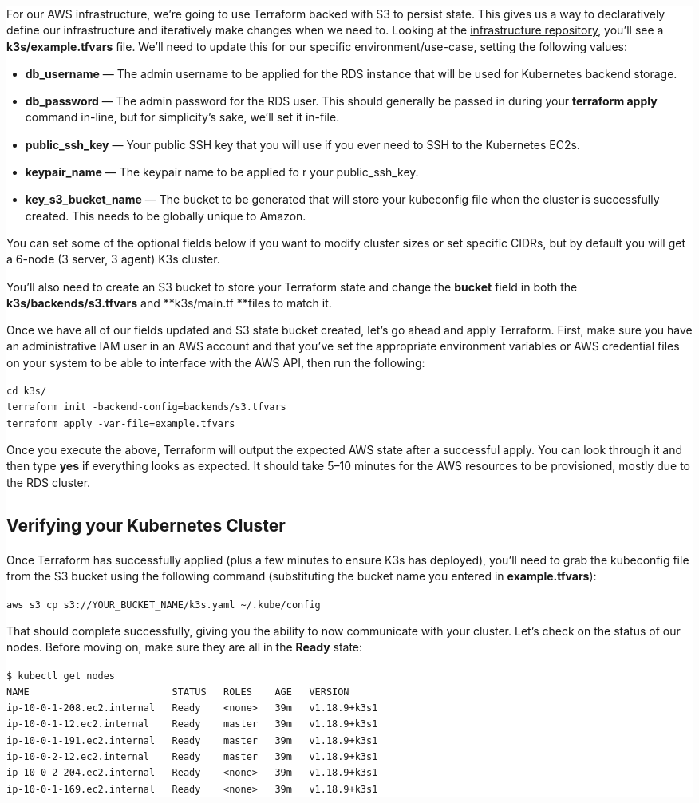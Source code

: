 For our AWS infrastructure, we’re going to use Terraform backed with S3 to persist state. This gives us a way to declaratively define our infrastructure and iteratively make changes when we need to. Looking at the [infrastructure repository](https://github.com/atoy3731/aws-k8s-terraform), you’ll see a **k3s/example.tfvars** file. We’ll need to update this for our specific environment/use-case, setting the following values:

* **db_username** — The admin username to be applied for the RDS instance that will be used for Kubernetes backend storage.

* **db_password** — The admin password for the RDS user. This should generally be passed in during your **terraform apply** command in-line, but for simplicity’s sake, we’ll set it in-file.

* **public_ssh_key** — Your public SSH key that you will use if you ever need to SSH to the Kubernetes EC2s.

* **keypair_name** — The keypair name to be applied fo r your public_ssh_key.

* **key_s3_bucket_name** — The bucket to be generated that will store your kubeconfig file when the cluster is successfully created. This needs to be globally unique to Amazon.

You can set some of the optional fields below if you want to modify cluster sizes or set specific CIDRs, but by default you will get a 6-node (3 server, 3 agent) K3s cluster.

You’ll also need to create an S3 bucket to store your Terraform state and change the **bucket** field in both the **k3s/backends/s3.tfvars** and **k3s/main.tf **files to match it.

Once we have all of our fields updated and S3 state bucket created, let’s go ahead and apply Terraform. First, make sure you have an administrative IAM user in an AWS account and that you’ve set the appropriate environment variables or AWS credential files on your system to be able to interface with the AWS API, then run the following:

    cd k3s/
    terraform init -backend-config=backends/s3.tfvars
    terraform apply -var-file=example.tfvars

Once you execute the above, Terraform will output the expected AWS state after a successful apply. You can look through it and then type **yes** if everything looks as expected. It should take 5–10 minutes for the AWS resources to be provisioned, mostly due to the RDS cluster.

## Verifying your Kubernetes Cluster

Once Terraform has successfully applied (plus a few minutes to ensure K3s has deployed), you’ll need to grab the kubeconfig file from the S3 bucket using the following command (substituting the bucket name you entered in **example.tfvars**):

    aws s3 cp s3://YOUR_BUCKET_NAME/k3s.yaml ~/.kube/config

That should complete successfully, giving you the ability to now communicate with your cluster. Let’s check on the status of our nodes. Before moving on, make sure they are all in the **Ready** state:

    $ kubectl get nodes
    NAME                         STATUS   ROLES    AGE   VERSION
    ip-10-0-1-208.ec2.internal   Ready    <none>   39m   v1.18.9+k3s1
    ip-10-0-1-12.ec2.internal    Ready    master   39m   v1.18.9+k3s1
    ip-10-0-1-191.ec2.internal   Ready    master   39m   v1.18.9+k3s1
    ip-10-0-2-12.ec2.internal    Ready    master   39m   v1.18.9+k3s1
    ip-10-0-2-204.ec2.internal   Ready    <none>   39m   v1.18.9+k3s1
    ip-10-0-1-169.ec2.internal   Ready    <none>   39m   v1.18.9+k3s1
